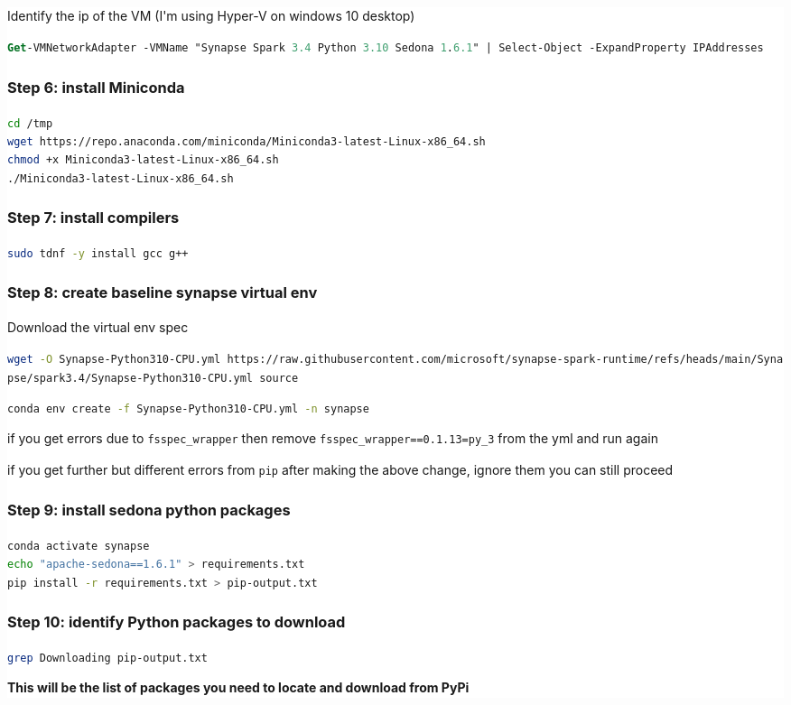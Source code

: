 Identify the ip of the VM (I'm using Hyper-V on windows 10 desktop)

```ps
Get-VMNetworkAdapter -VMName "Synapse Spark 3.4 Python 3.10 Sedona 1.6.1" | Select-Object -ExpandProperty IPAddresses
```


### Step 6: install Miniconda

```bash
cd /tmp
wget https://repo.anaconda.com/miniconda/Miniconda3-latest-Linux-x86_64.sh
chmod +x Miniconda3-latest-Linux-x86_64.sh
./Miniconda3-latest-Linux-x86_64.sh
```

### Step 7: install compilers

```sh
sudo tdnf -y install gcc g++
```

### Step 8: create baseline synapse virtual env

Download the virtual env spec

```bash
wget -O Synapse-Python310-CPU.yml https://raw.githubusercontent.com/microsoft/synapse-spark-runtime/refs/heads/main/Synapse/spark3.4/Synapse-Python310-CPU.yml source 
```

```bash
conda env create -f Synapse-Python310-CPU.yml -n synapse
```

if you get errors due to `fsspec_wrapper` then remove `fsspec_wrapper==0.1.13=py_3` from the yml and run again

if you get further but different errors from `pip` after making the above change, ignore them you can still proceed

### Step 9: install sedona python packages

```bash
conda activate synapse
echo "apache-sedona==1.6.1" > requirements.txt
pip install -r requirements.txt > pip-output.txt
```

### Step 10: identify Python packages to download

```bash
grep Downloading pip-output.txt
```

**This will be the list of packages you need to locate and download from PyPi**
